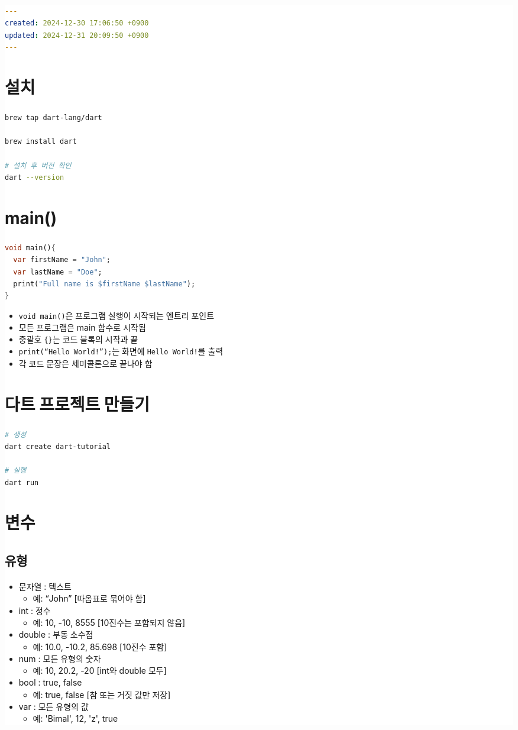```yaml
---
created: 2024-12-30 17:06:50 +0900
updated: 2024-12-31 20:09:50 +0900
---
```


# 설치

```bash
brew tap dart-lang/dart

brew install dart

# 설치 후 버전 확인
dart --version
```

# main()

```dart
void main(){
  var firstName = "John";
  var lastName = "Doe";
  print("Full name is $firstName $lastName");
}
```

- `void main()`은 프로그램 실행이 시작되는 엔트리 포인트
- 모든 프로그램은 main 함수로 시작됨
- 중괄호 `{}`는 코드 블록의 시작과 끝
- `print(“Hello World!”);`는 화면에 `Hello World!`를 출력
- 각 코드 문장은 세미콜론으로 끝나야 함

# 다트 프로젝트 만들기

```bash
# 생성
dart create dart-tutorial

# 실행
dart run
```

# 변수

## 유형

- 문자열 : 텍스트
  - 예: “John” [따옴표로 묶어야 함]
- int : 정수
  - 예: 10, -10, 8555 [10진수는 포함되지 않음]
- double : 부동 소수점
  - 예: 10.0, -10.2, 85.698 [10진수 포함]
- num : 모든 유형의 숫자
  - 예: 10, 20.2, -20 [int와 double 모두]
- bool : true, false
  - 예: true, false [참 또는 거짓 값만 저장]
- var : 모든 유형의 값
  - 예: 'Bimal', 12, 'z', true
